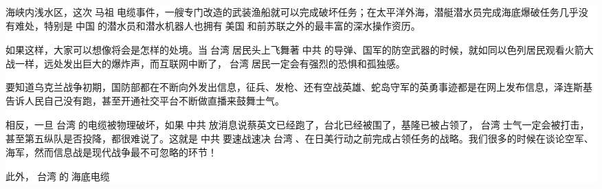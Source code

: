   </ok>
  海峡内浅水区，这次
  <ok href="/term/651065">
   马祖
  </ok>
  电缆事件，一艘专门改造的武装渔船就可以完成破坏任务；在太平洋外海，潜艇潜水员完成海底爆破任务几乎没有难处，特别是
  <ok href="/term/1120">
   中国
  </ok>
  的潜水员和潜水机器人也拥有
  <ok href="/term/1045">
   美国
  </ok>
  和前苏联之外的最丰富的深水操作资历。
 </p>
 <p>
  如果这样，大家可以想像将会是怎样的处境。当
  <ok href="/term/1821">
   台湾
  </ok>
  居民头上飞舞著
  <ok href="/term/1059">
   中共
  </ok>
  的导弹、国军的防空武器的时候，就如同以色列居民观看火箭大战一样，远处发出巨大的爆炸声，而互联网中断了，
  <ok href="/term/1821">
   台湾
  </ok>
  居民一定会有强烈的恐惧和孤独感。
 </p>
 <p>
  要知道乌克兰战争初期，国防部都在不断向外发出信息，征兵、发枪、还有空战英雄、蛇岛守军的英勇事迹都是在网上发布信息，泽连斯基告诉人民自己没有跑，甚至开通社交平台不断做直播来鼓舞士气。
 </p>
 <p>
  相反，一旦
  <ok href="/term/1821">
   台湾
  </ok>
  的电缆被物理破坏，如果
  <ok href="/term/1059">
   中共
  </ok>
  放消息说蔡英文已经跑了，台北已经被围了，基隆已被占领了，
  <ok href="/term/1821">
   台湾
  </ok>
  士气一定会被打击，甚至第五纵队是否投降，都很难说了。这就是
  <ok href="/term/1059">
   中共
  </ok>
  要速战速决
  <ok href="/term/1821">
   台湾
  </ok>
  、在日美行动之前完成占领任务的战略。我们很多的时候在谈论空军、海军，然而信息战是现代战争最不可忽略的环节！
 </p>
 <p>
  此外，
  <ok href="/term/1821">
   台湾
  </ok>
  的
  <ok href="/term/136643">
   海底电缆